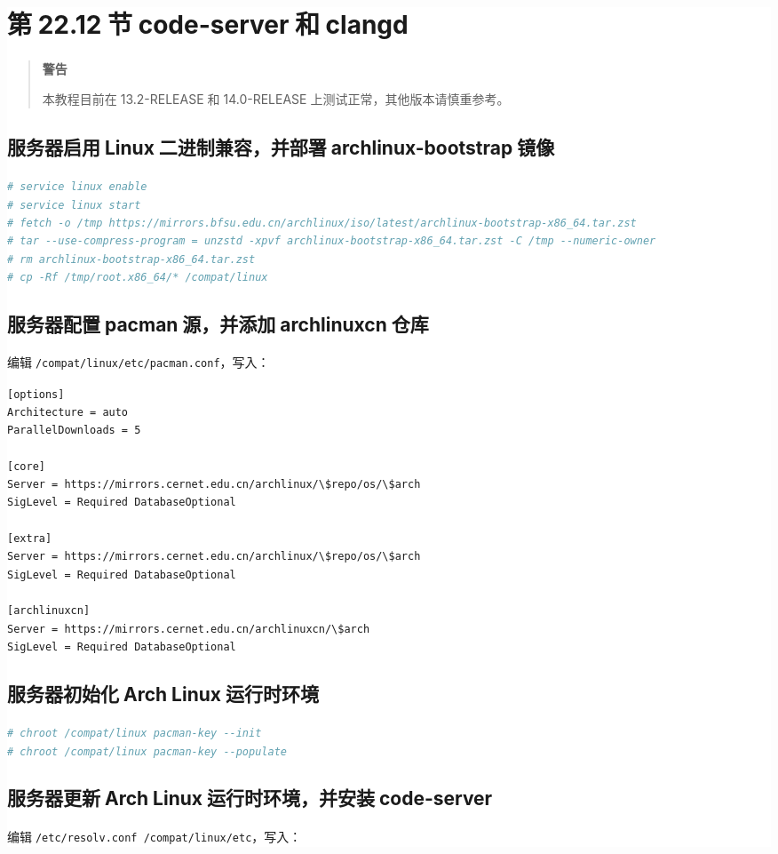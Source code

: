 # 第 22.12 节 code-server 和 clangd

> **警告**
>
> 本教程目前在 13.2-RELEASE 和 14.0-RELEASE 上测试正常，其他版本请慎重参考。

## 服务器启用 Linux 二进制兼容，并部署 archlinux-bootstrap 镜像

```sh
# service linux enable
# service linux start
# fetch -o /tmp https://mirrors.bfsu.edu.cn/archlinux/iso/latest/archlinux-bootstrap-x86_64.tar.zst
# tar --use-compress-program = unzstd -xpvf archlinux-bootstrap-x86_64.tar.zst -C /tmp --numeric-owner
# rm archlinux-bootstrap-x86_64.tar.zst
# cp -Rf /tmp/root.x86_64/* /compat/linux
```

## 服务器配置 pacman 源，并添加 archlinuxcn 仓库


编辑 `/compat/linux/etc/pacman.conf`，写入：

```sh
[options]
Architecture = auto
ParallelDownloads = 5

[core]
Server = https://mirrors.cernet.edu.cn/archlinux/\$repo/os/\$arch
SigLevel = Required DatabaseOptional

[extra]
Server = https://mirrors.cernet.edu.cn/archlinux/\$repo/os/\$arch
SigLevel = Required DatabaseOptional

[archlinuxcn]
Server = https://mirrors.cernet.edu.cn/archlinuxcn/\$arch
SigLevel = Required DatabaseOptional
```

## 服务器初始化 Arch Linux 运行时环境

```sh
# chroot /compat/linux pacman-key --init
# chroot /compat/linux pacman-key --populate
```

## 服务器更新 Arch Linux 运行时环境，并安装 code-server

编辑 `/etc/resolv.conf /compat/linux/etc`，写入：

